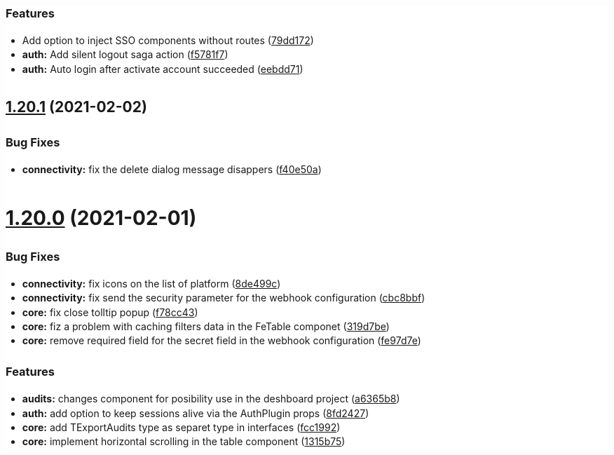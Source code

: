 ### Features

* Add option to inject SSO components without routes ([79dd172](https://github.com/frontegg/frontegg-react/commit/79dd17267da92c1d8bb651fe6210d3c6b5b42519))
* **auth:** Add silent logout saga action ([f5781f7](https://github.com/frontegg/frontegg-react/commit/f5781f720d8944ef23e2b57653c7f816f3cce4d8))
* **auth:** Auto login after activate account succeeded ([eebdd71](https://github.com/frontegg/frontegg-react/commit/eebdd710199c505f927d8446079f70c22f25909b))





## [1.20.1](https://github.com/frontegg/frontegg-react/compare/v1.20.0...v1.20.1) (2021-02-02)


### Bug Fixes

* **connectivity:** fix the delete dialog message disappers ([f40e50a](https://github.com/frontegg/frontegg-react/commit/f40e50a36ee9f184f0d8b5bddffa6842ed827605))





# [1.20.0](https://github.com/frontegg/frontegg-react/compare/v1.19.1...v1.20.0) (2021-02-01)


### Bug Fixes

* **connectivity:** fix icons on the list of platform ([8de499c](https://github.com/frontegg/frontegg-react/commit/8de499c6e50faf29ad2198f9d0661d38d7201394))
* **connectivity:** fix send the security parameter for the webhook configuration ([cbc8bbf](https://github.com/frontegg/frontegg-react/commit/cbc8bbf9e347d5561169f0cfbf724b3f6d1c6e29))
* **core:** fix close tolltip popup ([f78cc43](https://github.com/frontegg/frontegg-react/commit/f78cc437d812be6d04e0f65c1664da9ce609fae6))
* **core:** fiz a problem with caching filters data in the FeTable componet ([319d7be](https://github.com/frontegg/frontegg-react/commit/319d7bec60e88c146f98d5825770ed8721ce0637))
* **core:** remove required field for the secret field in the webhook configuration ([fe97d7e](https://github.com/frontegg/frontegg-react/commit/fe97d7e23e6148a381153daa44fae08484733184))


### Features

* **audits:** changes component for posibility use in the deshboard project ([a6365b8](https://github.com/frontegg/frontegg-react/commit/a6365b8aa65702bf0299a3f08d1147b8788a1890))
* **auth:** add option to keep sessions alive via the AuthPlugin props ([8fd2427](https://github.com/frontegg/frontegg-react/commit/8fd2427cf1d562b12f0657300c526f19d286ccc4))
* **core:** add TExportAudits type as separet type in interfaces ([fcc1992](https://github.com/frontegg/frontegg-react/commit/fcc199294ae10abc85102b1c2345a4bdcad6c78b))
* **core:** implement horizontal scrolling in the table component ([1315b75](https://github.com/frontegg/frontegg-react/commit/1315b75aa92abeace8b2ea811f62efbb6e8db6c7))
